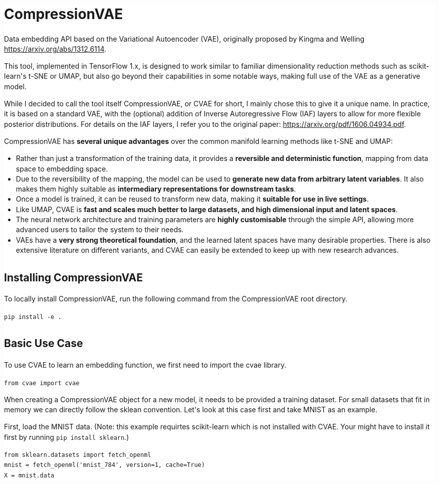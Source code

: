 # CompressionVAE

Data embedding API based on the Variational Autoencoder (VAE), originally proposed by Kingma and Welling https://arxiv.org/abs/1312.6114.

This tool, implemented in TensorFlow 1.x, is designed to work similar to familiar dimensionality reduction methods such as scikit-learn's t-SNE or UMAP, but also go beyond their capabilities in some notable ways, making full use of the VAE as a generative model.

While I decided to call the tool itself CompressionVAE, or CVAE for short, I mainly chose this to give it a unique name.
In practice, it is based on a standard VAE, with the (optional) addition of Inverse Autoregressive Flow (IAF) layers to allow for more flexible posterior distributions.
For details on the IAF layers, I refer you to the original paper: https://arxiv.org/pdf/1606.04934.pdf.

CompressionVAE has **several unique advantages** over the common manifold learning methods like t-SNE and UMAP:
* Rather than just a transformation of the training data, it provides a **reversible and deterministic function**, mapping from data space to embedding space.
* Due to the reversibility of the mapping, the model can be used to **generate new data from arbitrary latent variables**. It also makes them highly suitable as **intermediary representations for downstream tasks**.
* Once a model is trained, it can be reused to transform new data, making it **suitable for use in live settings**.
* Like UMAP, CVAE is **fast and scales much better to large datasets, and high dimensional input and latent spaces**.
* The neural network architecture and training parameters are **highly customisable** through the simple API, allowing more advanced users to tailor the system to their needs.
* VAEs have a **very strong theoretical foundation**, and the learned latent spaces have many desirable properties. There is also extensive literature on different variants, and CVAE can easily be extended to keep up with new research advances.

## Installing CompressionVAE

To locally install CompressionVAE, run the following command from the CompressionVAE root directory.
```
pip install -e .
```

## Basic Use Case

To use CVAE to learn an embedding function, we first need to import the cvae library.
```
from cvae import cvae
```

When creating a CompressionVAE object for a new model, it needs to be provided a training dataset. 
For small datasets that fit in memory we can directly follow the sklean convention. Let's look at this case first and take MNIST as an example.

First, load the MNIST data. (Note: this example requirtes scikit-learn which is not installed with CVAE. Your might have to install it first by running `pip install sklearn`.)
```
from sklearn.datasets import fetch_openml
mnist = fetch_openml('mnist_784', version=1, cache=True)
X = mnist.data
```

